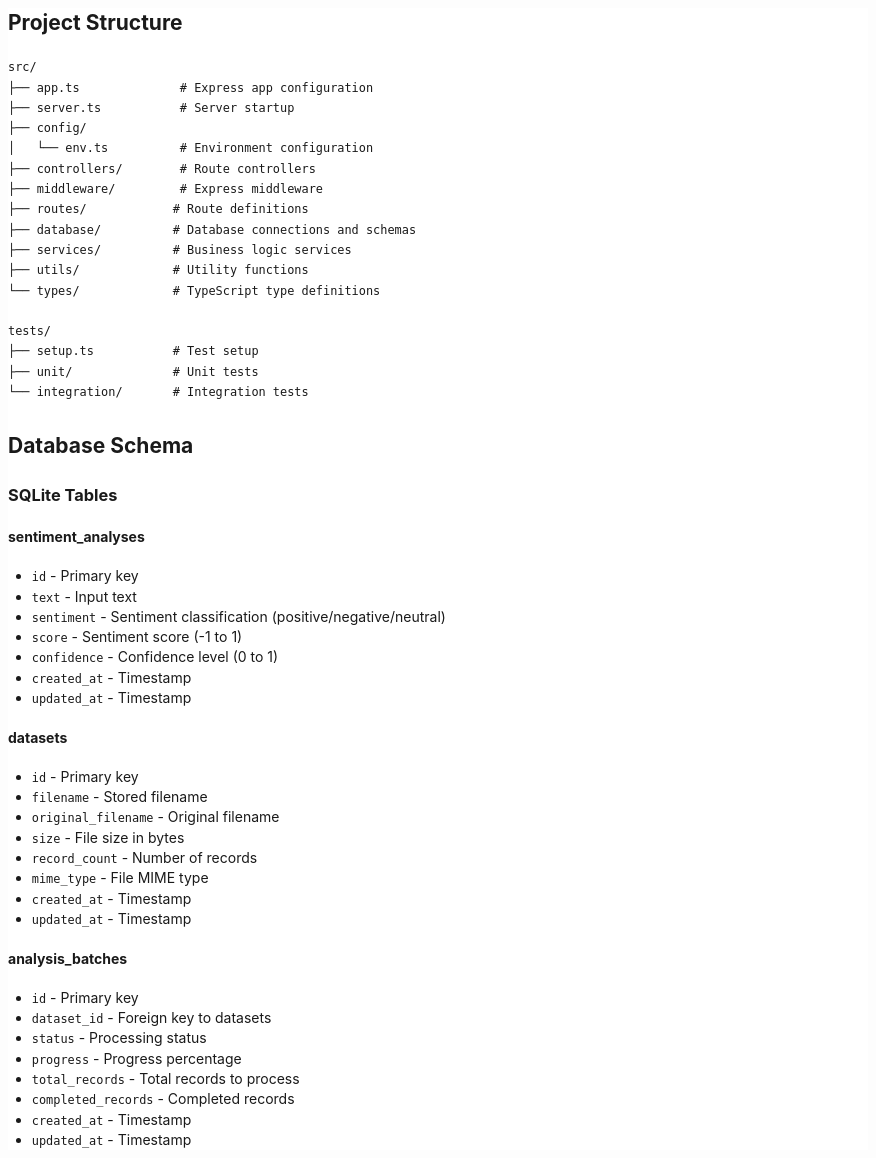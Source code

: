 ## Project Structure

```
src/
├── app.ts              # Express app configuration
├── server.ts           # Server startup
├── config/
│   └── env.ts          # Environment configuration
├── controllers/        # Route controllers
├── middleware/         # Express middleware
├── routes/            # Route definitions
├── database/          # Database connections and schemas
├── services/          # Business logic services
├── utils/             # Utility functions
└── types/             # TypeScript type definitions

tests/
├── setup.ts           # Test setup
├── unit/              # Unit tests
└── integration/       # Integration tests
```

## Database Schema

### SQLite Tables

#### sentiment_analyses
- `id` - Primary key
- `text` - Input text
- `sentiment` - Sentiment classification (positive/negative/neutral)
- `score` - Sentiment score (-1 to 1)
- `confidence` - Confidence level (0 to 1)
- `created_at` - Timestamp
- `updated_at` - Timestamp

#### datasets
- `id` - Primary key
- `filename` - Stored filename
- `original_filename` - Original filename
- `size` - File size in bytes
- `record_count` - Number of records
- `mime_type` - File MIME type
- `created_at` - Timestamp
- `updated_at` - Timestamp

#### analysis_batches
- `id` - Primary key
- `dataset_id` - Foreign key to datasets
- `status` - Processing status
- `progress` - Progress percentage
- `total_records` - Total records to process
- `completed_records` - Completed records
- `created_at` - Timestamp
- `updated_at` - Timestamp
